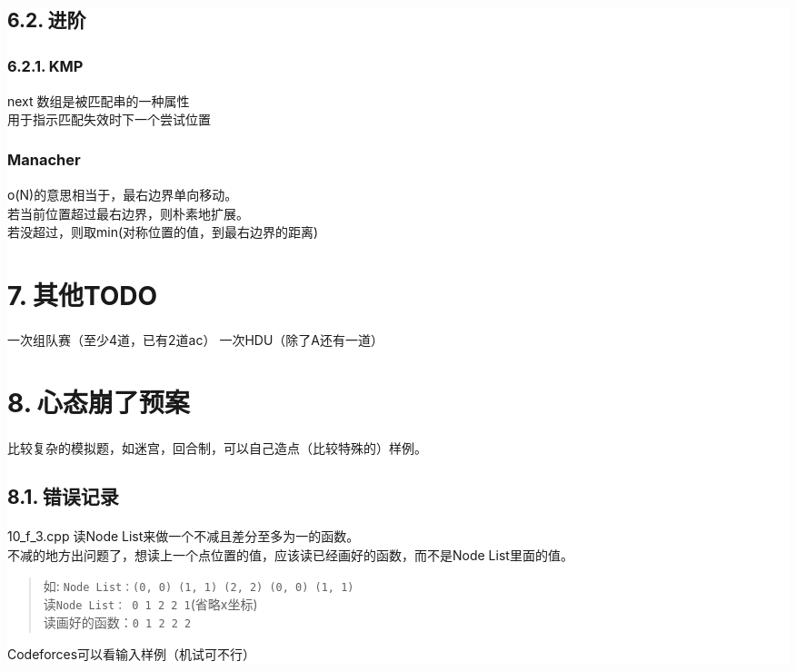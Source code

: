 

## 6.2. 进阶
### 6.2.1. KMP
next 数组是被匹配串的一种属性  
用于指示匹配失效时下一个尝试位置  
### Manacher
o(N)的意思相当于，最右边界单向移动。  
若当前位置超过最右边界，则朴素地扩展。  
若没超过，则取min(对称位置的值，到最右边界的距离)    

# 7. 其他TODO
一次组队赛（至少4道，已有2道ac）
一次HDU（除了A还有一道）

# 8. 心态崩了预案
比较复杂的模拟题，如迷宫，回合制，可以自己造点（比较特殊的）样例。

## 8.1. 错误记录
10_f_3.cpp
读Node List来做一个不减且差分至多为一的函数。  
不减的地方出问题了，想读上一个点位置的值，应该读已经画好的函数，而不是Node List里面的值。  
> 如: ```Node List：(0, 0) (1, 1) (2, 2) (0, 0) (1, 1) ```  
> 读```Node List： 0 1 2 2 1```(省略x坐标)  
> 读画好的函数：```0 1 2 2 2  ```   

Codeforces可以看输入样例（机试可不行）